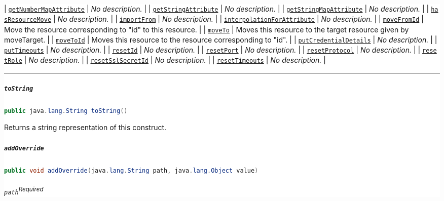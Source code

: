 | <code><a href="#rhizo-co-terraform-provider-oci.databasePluggableDatabasePluggabledatabasemanagementsManagement.DatabasePluggableDatabasePluggabledatabasemanagementsManagement.getNumberMapAttribute">getNumberMapAttribute</a></code> | *No description.* |
| <code><a href="#rhizo-co-terraform-provider-oci.databasePluggableDatabasePluggabledatabasemanagementsManagement.DatabasePluggableDatabasePluggabledatabasemanagementsManagement.getStringAttribute">getStringAttribute</a></code> | *No description.* |
| <code><a href="#rhizo-co-terraform-provider-oci.databasePluggableDatabasePluggabledatabasemanagementsManagement.DatabasePluggableDatabasePluggabledatabasemanagementsManagement.getStringMapAttribute">getStringMapAttribute</a></code> | *No description.* |
| <code><a href="#rhizo-co-terraform-provider-oci.databasePluggableDatabasePluggabledatabasemanagementsManagement.DatabasePluggableDatabasePluggabledatabasemanagementsManagement.hasResourceMove">hasResourceMove</a></code> | *No description.* |
| <code><a href="#rhizo-co-terraform-provider-oci.databasePluggableDatabasePluggabledatabasemanagementsManagement.DatabasePluggableDatabasePluggabledatabasemanagementsManagement.importFrom">importFrom</a></code> | *No description.* |
| <code><a href="#rhizo-co-terraform-provider-oci.databasePluggableDatabasePluggabledatabasemanagementsManagement.DatabasePluggableDatabasePluggabledatabasemanagementsManagement.interpolationForAttribute">interpolationForAttribute</a></code> | *No description.* |
| <code><a href="#rhizo-co-terraform-provider-oci.databasePluggableDatabasePluggabledatabasemanagementsManagement.DatabasePluggableDatabasePluggabledatabasemanagementsManagement.moveFromId">moveFromId</a></code> | Move the resource corresponding to "id" to this resource. |
| <code><a href="#rhizo-co-terraform-provider-oci.databasePluggableDatabasePluggabledatabasemanagementsManagement.DatabasePluggableDatabasePluggabledatabasemanagementsManagement.moveTo">moveTo</a></code> | Moves this resource to the target resource given by moveTarget. |
| <code><a href="#rhizo-co-terraform-provider-oci.databasePluggableDatabasePluggabledatabasemanagementsManagement.DatabasePluggableDatabasePluggabledatabasemanagementsManagement.moveToId">moveToId</a></code> | Moves this resource to the resource corresponding to "id". |
| <code><a href="#rhizo-co-terraform-provider-oci.databasePluggableDatabasePluggabledatabasemanagementsManagement.DatabasePluggableDatabasePluggabledatabasemanagementsManagement.putCredentialDetails">putCredentialDetails</a></code> | *No description.* |
| <code><a href="#rhizo-co-terraform-provider-oci.databasePluggableDatabasePluggabledatabasemanagementsManagement.DatabasePluggableDatabasePluggabledatabasemanagementsManagement.putTimeouts">putTimeouts</a></code> | *No description.* |
| <code><a href="#rhizo-co-terraform-provider-oci.databasePluggableDatabasePluggabledatabasemanagementsManagement.DatabasePluggableDatabasePluggabledatabasemanagementsManagement.resetId">resetId</a></code> | *No description.* |
| <code><a href="#rhizo-co-terraform-provider-oci.databasePluggableDatabasePluggabledatabasemanagementsManagement.DatabasePluggableDatabasePluggabledatabasemanagementsManagement.resetPort">resetPort</a></code> | *No description.* |
| <code><a href="#rhizo-co-terraform-provider-oci.databasePluggableDatabasePluggabledatabasemanagementsManagement.DatabasePluggableDatabasePluggabledatabasemanagementsManagement.resetProtocol">resetProtocol</a></code> | *No description.* |
| <code><a href="#rhizo-co-terraform-provider-oci.databasePluggableDatabasePluggabledatabasemanagementsManagement.DatabasePluggableDatabasePluggabledatabasemanagementsManagement.resetRole">resetRole</a></code> | *No description.* |
| <code><a href="#rhizo-co-terraform-provider-oci.databasePluggableDatabasePluggabledatabasemanagementsManagement.DatabasePluggableDatabasePluggabledatabasemanagementsManagement.resetSslSecretId">resetSslSecretId</a></code> | *No description.* |
| <code><a href="#rhizo-co-terraform-provider-oci.databasePluggableDatabasePluggabledatabasemanagementsManagement.DatabasePluggableDatabasePluggabledatabasemanagementsManagement.resetTimeouts">resetTimeouts</a></code> | *No description.* |

---

##### `toString` <a name="toString" id="rhizo-co-terraform-provider-oci.databasePluggableDatabasePluggabledatabasemanagementsManagement.DatabasePluggableDatabasePluggabledatabasemanagementsManagement.toString"></a>

```java
public java.lang.String toString()
```

Returns a string representation of this construct.

##### `addOverride` <a name="addOverride" id="rhizo-co-terraform-provider-oci.databasePluggableDatabasePluggabledatabasemanagementsManagement.DatabasePluggableDatabasePluggabledatabasemanagementsManagement.addOverride"></a>

```java
public void addOverride(java.lang.String path, java.lang.Object value)
```

###### `path`<sup>Required</sup> <a name="path" id="rhizo-co-terraform-provider-oci.databasePluggableDatabasePluggabledatabasemanagementsManagement.DatabasePluggableDatabasePluggabledatabasemanagementsManagement.addOverride.parameter.path"></a>
